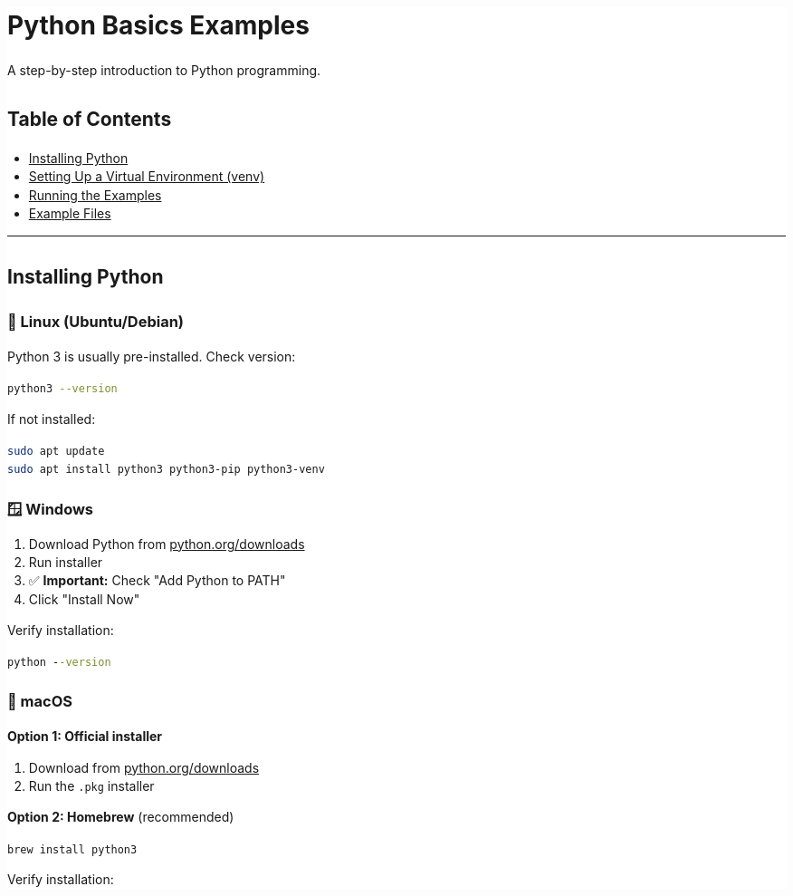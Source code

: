 # Python Basics Examples

A step-by-step introduction to Python programming.

## Table of Contents
- [Installing Python](#installing-python)
- [Setting Up a Virtual Environment (venv)](#setting-up-a-virtual-environment-venv)
- [Running the Examples](#running-the-examples)
- [Example Files](#example-files)

---

## Installing Python

### 🐧 Linux (Ubuntu/Debian)

Python 3 is usually pre-installed. Check version:

```bash
python3 --version
```

If not installed:

```bash
sudo apt update
sudo apt install python3 python3-pip python3-venv
```

### 🪟 Windows

1. Download Python from [python.org/downloads](https://www.python.org/downloads/)
2. Run installer
3. ✅ **Important:** Check "Add Python to PATH"
4. Click "Install Now"

Verify installation:

```cmd
python --version
```

### 🍎 macOS

**Option 1: Official installer**
1. Download from [python.org/downloads](https://www.python.org/downloads/)
2. Run the `.pkg` installer

**Option 2: Homebrew** (recommended)
```bash
brew install python3
```

Verify installation:
